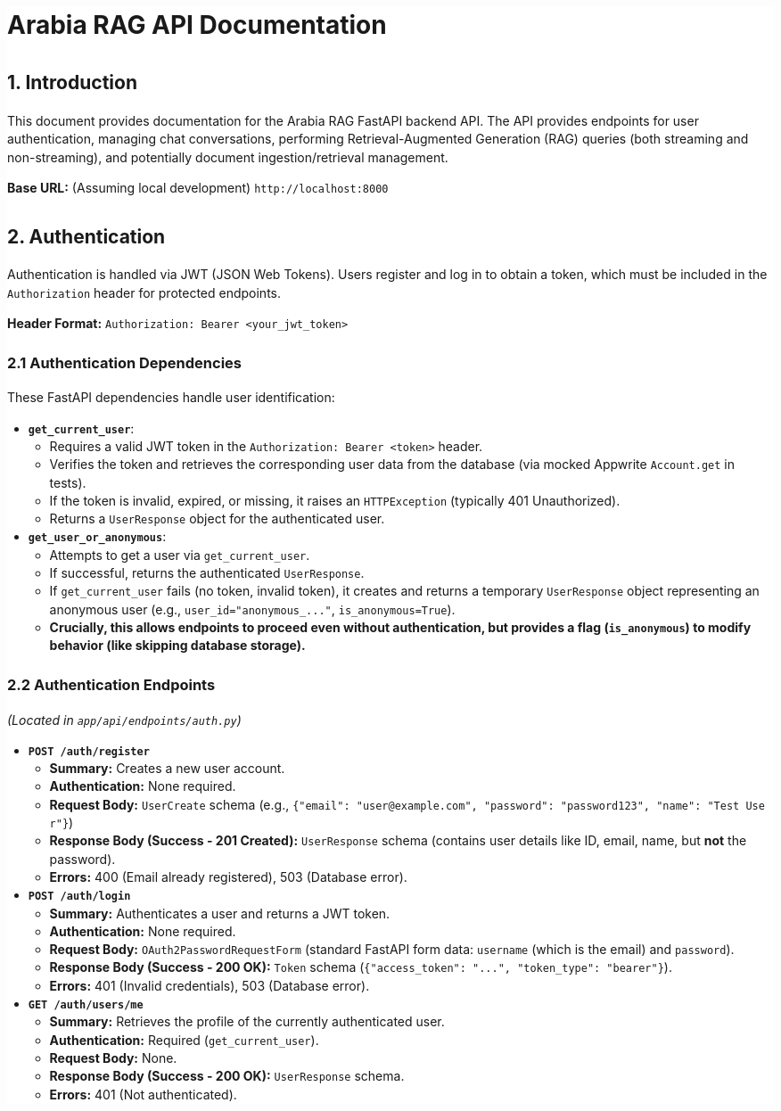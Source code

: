# Arabia RAG API Documentation

## 1. Introduction

This document provides documentation for the Arabia RAG FastAPI backend API. The API provides endpoints for user authentication, managing chat conversations, performing Retrieval-Augmented Generation (RAG) queries (both streaming and non-streaming), and potentially document ingestion/retrieval management.

**Base URL:** (Assuming local development) `http://localhost:8000`

## 2. Authentication

Authentication is handled via JWT (JSON Web Tokens). Users register and log in to obtain a token, which must be included in the `Authorization` header for protected endpoints.

**Header Format:** `Authorization: Bearer <your_jwt_token>`

### 2.1 Authentication Dependencies

These FastAPI dependencies handle user identification:

- **`get_current_user`**:
  - Requires a valid JWT token in the `Authorization: Bearer <token>` header.
  - Verifies the token and retrieves the corresponding user data from the database (via mocked Appwrite `Account.get` in tests).
  - If the token is invalid, expired, or missing, it raises an `HTTPException` (typically 401 Unauthorized).
  - Returns a `UserResponse` object for the authenticated user.
- **`get_user_or_anonymous`**:
  - Attempts to get a user via `get_current_user`.
  - If successful, returns the authenticated `UserResponse`.
  - If `get_current_user` fails (no token, invalid token), it creates and returns a temporary `UserResponse` object representing an anonymous user (e.g., `user_id="anonymous_..."`, `is_anonymous=True`).
  - **Crucially, this allows endpoints to proceed even without authentication, but provides a flag (`is_anonymous`) to modify behavior (like skipping database storage).**

### 2.2 Authentication Endpoints

_(Located in `app/api/endpoints/auth.py`)_

- **`POST /auth/register`**
  - **Summary:** Creates a new user account.
  - **Authentication:** None required.
  - **Request Body:** `UserCreate` schema (e.g., `{"email": "user@example.com", "password": "password123", "name": "Test User"}`)
  - **Response Body (Success - 201 Created):** `UserResponse` schema (contains user details like ID, email, name, but **not** the password).
  - **Errors:** 400 (Email already registered), 503 (Database error).
- **`POST /auth/login`**
  - **Summary:** Authenticates a user and returns a JWT token.
  - **Authentication:** None required.
  - **Request Body:** `OAuth2PasswordRequestForm` (standard FastAPI form data: `username` (which is the email) and `password`).
  - **Response Body (Success - 200 OK):** `Token` schema (`{"access_token": "...", "token_type": "bearer"}`).
  - **Errors:** 401 (Invalid credentials), 503 (Database error).
- **`GET /auth/users/me`**
  - **Summary:** Retrieves the profile of the currently authenticated user.
  - **Authentication:** Required (`get_current_user`).
  - **Request Body:** None.
  - **Response Body (Success - 200 OK):** `UserResponse` schema.
  - **Errors:** 401 (Not authenticated).
